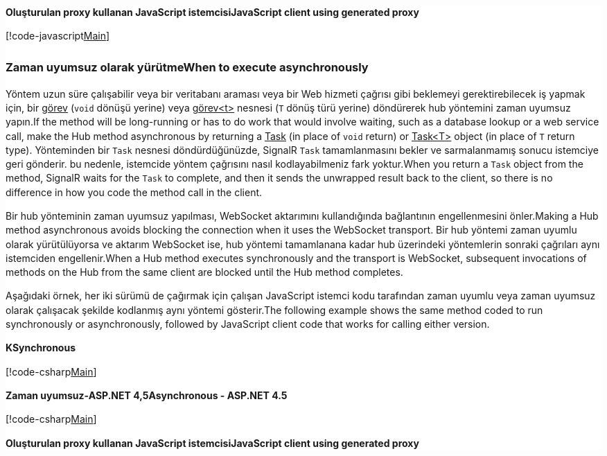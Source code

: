 <span data-ttu-id="a9506-232">**Oluşturulan proxy kullanan JavaScript istemcisi**</span><span class="sxs-lookup"><span data-stu-id="a9506-232">**JavaScript client using generated proxy**</span></span>

[!code-javascript[Main](signalr-1x-hubs-api-guide-server/samples/sample18.js?highlight=1)]

<a id="asyncmethods"></a>

### <a name="when-to-execute-asynchronously"></a><span data-ttu-id="a9506-233">Zaman uyumsuz olarak yürütme</span><span class="sxs-lookup"><span data-stu-id="a9506-233">When to execute asynchronously</span></span>

<span data-ttu-id="a9506-234">Yöntem uzun süre çalışabilir veya bir veritabanı araması veya bir Web hizmeti çağrısı gibi beklemeyi gerektirebilecek iş yapmak için, bir [görev](https://msdn.microsoft.com/library/system.threading.tasks.task.aspx) (`void` dönüşü yerine) veya [görev&lt;t&gt;](https://msdn.microsoft.com/library/dd321424.aspx) nesnesi (`T` dönüş türü yerine) döndürerek hub yöntemini zaman uyumsuz yapın.</span><span class="sxs-lookup"><span data-stu-id="a9506-234">If the method will be long-running or has to do work that would involve waiting, such as a database lookup or a web service call, make the Hub method asynchronous by returning a [Task](https://msdn.microsoft.com/library/system.threading.tasks.task.aspx) (in place of `void` return) or [Task&lt;T&gt;](https://msdn.microsoft.com/library/dd321424.aspx) object (in place of `T` return type).</span></span> <span data-ttu-id="a9506-235">Yönteminden bir `Task` nesnesi döndürdüğünüzde, SignalR `Task` tamamlanmasını bekler ve sarmalanmamış sonucu istemciye geri gönderir. bu nedenle, istemcide yöntem çağrısını nasıl kodlayabilmeniz fark yoktur.</span><span class="sxs-lookup"><span data-stu-id="a9506-235">When you return a `Task` object from the method, SignalR waits for the `Task` to complete, and then it sends the unwrapped result back to the client, so there is no difference in how you code the method call in the client.</span></span>

<span data-ttu-id="a9506-236">Bir hub yönteminin zaman uyumsuz yapılması, WebSocket aktarımını kullandığında bağlantının engellenmesini önler.</span><span class="sxs-lookup"><span data-stu-id="a9506-236">Making a Hub method asynchronous avoids blocking the connection when it uses the WebSocket transport.</span></span> <span data-ttu-id="a9506-237">Bir hub yöntemi zaman uyumlu olarak yürütülüyorsa ve aktarım WebSocket ise, hub yöntemi tamamlanana kadar hub üzerindeki yöntemlerin sonraki çağrıları aynı istemciden engellenir.</span><span class="sxs-lookup"><span data-stu-id="a9506-237">When a Hub method executes synchronously and the transport is WebSocket, subsequent invocations of methods on the Hub from the same client are blocked until the Hub method completes.</span></span>

<span data-ttu-id="a9506-238">Aşağıdaki örnek, her iki sürümü de çağırmak için çalışan JavaScript istemci kodu tarafından zaman uyumlu veya zaman uyumsuz olarak çalışacak şekilde kodlanmış aynı yöntemi gösterir.</span><span class="sxs-lookup"><span data-stu-id="a9506-238">The following example shows the same method coded to run synchronously or asynchronously, followed by JavaScript client code that works for calling either version.</span></span>

<span data-ttu-id="a9506-239">**K**</span><span class="sxs-lookup"><span data-stu-id="a9506-239">**Synchronous**</span></span>

[!code-csharp[Main](signalr-1x-hubs-api-guide-server/samples/sample19.cs)]

<span data-ttu-id="a9506-240">**Zaman uyumsuz-ASP.NET 4,5**</span><span class="sxs-lookup"><span data-stu-id="a9506-240">**Asynchronous - ASP.NET 4.5**</span></span>

[!code-csharp[Main](signalr-1x-hubs-api-guide-server/samples/sample20.cs?highlight=1,7-8)]

<span data-ttu-id="a9506-241">**Oluşturulan proxy kullanan JavaScript istemcisi**</span><span class="sxs-lookup"><span data-stu-id="a9506-241">**JavaScript client using generated proxy**</span></span>
